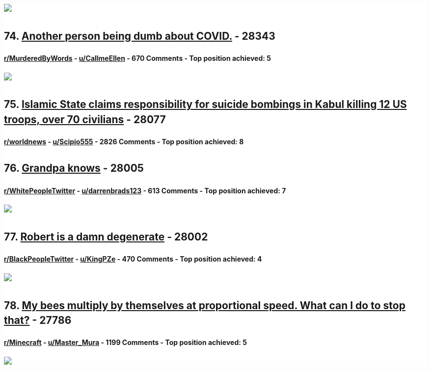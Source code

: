 <a href="https://v.redd.it/x4v5jgmqerj71"><img src="https://b.thumbs.redditmedia.com/CtiTJJTZBu-GuPxNBB1K68jEnys2nJMBD4dqLqysmjU.jpg"></img></a>

## 74. [Another person being dumb about COVID.](http://reddit.com/r/MurderedByWords/comments/pbrssa/another_person_being_dumb_about_covid/) - 28343
#### [r/MurderedByWords](http://reddit.com/r/MurderedByWords) - [u/CallmeEllen](http://reddit.com/u/CallmeEllen) - 670 Comments - Top position achieved: 5

<a href="https://i.redd.it/h8lfihr7mmj71.jpg"><img src="https://a.thumbs.redditmedia.com/G11UZGq7t205QEPB-nUne8BGHrmcrpINAC9ixeRuPZ4.jpg"></img></a>

## 75. [Islamic State claims responsibility for suicide bombings in Kabul killing 12 US troops, over 70 civilians](http://reddit.com/r/worldnews/comments/pc7mh7/islamic_state_claims_responsibility_for_suicide/) - 28077
#### [r/worldnews](http://reddit.com/r/worldnews) - [u/Scipio555](http://reddit.com/u/Scipio555) - 2826 Comments - Top position achieved: 8

## 76. [Grandpa knows](http://reddit.com/r/WhitePeopleTwitter/comments/pc7ivz/grandpa_knows/) - 28005
#### [r/WhitePeopleTwitter](http://reddit.com/r/WhitePeopleTwitter) - [u/darrenbrads123](http://reddit.com/u/darrenbrads123) - 613 Comments - Top position achieved: 7

<a href="https://i.redd.it/qywa89dkfrj71.jpg"><img src="https://b.thumbs.redditmedia.com/zGY-Ag0nge6xe98a959kj-OHDY9BX0hNrKAe6vqj5Qc.jpg"></img></a>

## 77. [Robert is a damn degenerate](http://reddit.com/r/BlackPeopleTwitter/comments/pc4mej/robert_is_a_damn_degenerate/) - 28002
#### [r/BlackPeopleTwitter](http://reddit.com/r/BlackPeopleTwitter) - [u/KingPZe](http://reddit.com/u/KingPZe) - 470 Comments - Top position achieved: 4

<a href="https://i.redd.it/8v3we2aepqj71.jpg"><img src="https://a.thumbs.redditmedia.com/uXk-Swm9jccecHsfui8ABxLnzARm2JU_3aCw93if5p8.jpg"></img></a>

## 78. [My bees multiply by themselves at proportional speed. What can I do to stop that?](http://reddit.com/r/Minecraft/comments/pbwvoi/my_bees_multiply_by_themselves_at_proportional/) - 27786
#### [r/Minecraft](http://reddit.com/r/Minecraft) - [u/Master_Mura](http://reddit.com/u/Master_Mura) - 1199 Comments - Top position achieved: 5

<a href="https://i.redd.it/blqb3pawkoj71.png"><img src="https://b.thumbs.redditmedia.com/At0JQVIAbyUD7v0kDmoswp5Wb2-ERsA6kD_uUgzAiDo.jpg"></img></a>
